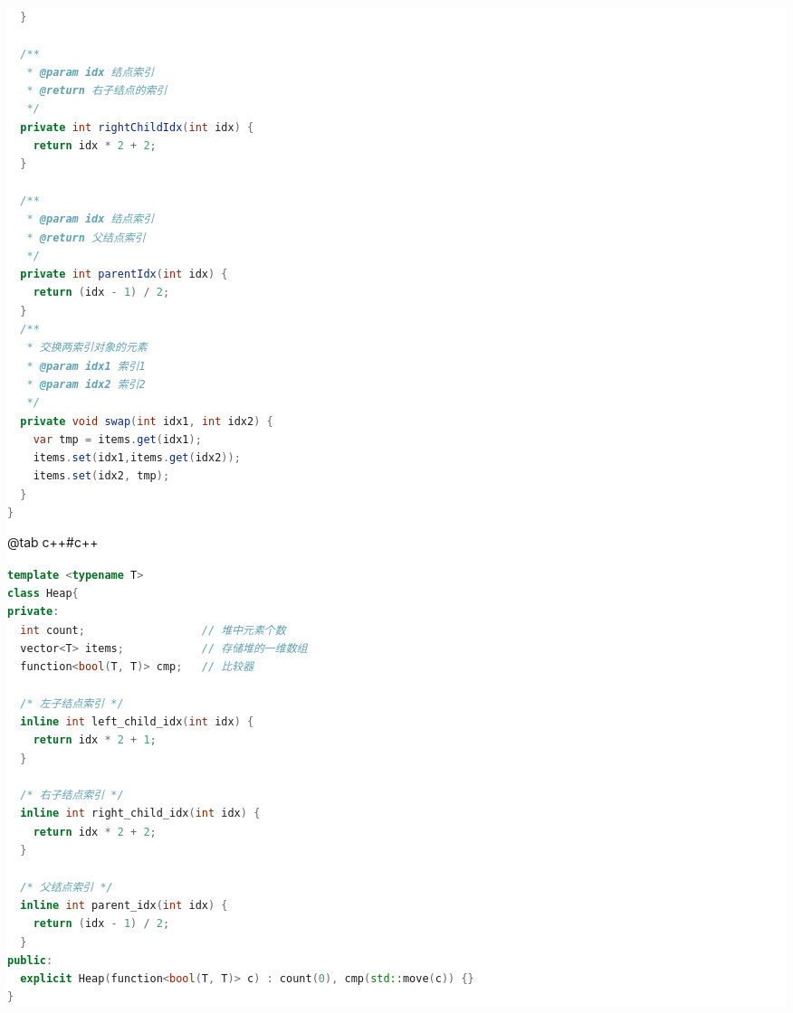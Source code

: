 ```java
  }

  /**
   * @param idx 结点索引
   * @return 右子结点的索引
   */
  private int rightChildIdx(int idx) {
    return idx * 2 + 2;
  }

  /**
   * @param idx 结点索引
   * @return 父结点索引
   */
  private int parentIdx(int idx) {
    return (idx - 1) / 2;
  }
  /**
   * 交换两索引对象的元素
   * @param idx1 索引1
   * @param idx2 索引2
   */
  private void swap(int idx1, int idx2) {
    var tmp = items.get(idx1);
    items.set(idx1,items.get(idx2));
    items.set(idx2, tmp);
  }
}
```

@tab c++#c++

```cpp
template <typename T>
class Heap{
private:
  int count;                  // 堆中元素个数
  vector<T> items;            // 存储堆的一维数组
  function<bool(T, T)> cmp;   // 比较器

  /* 左子结点索引 */
  inline int left_child_idx(int idx) {
    return idx * 2 + 1;
  }

  /* 右子结点索引 */
  inline int right_child_idx(int idx) {
    return idx * 2 + 2;
  }

  /* 父结点索引 */
  inline int parent_idx(int idx) {
    return (idx - 1) / 2;
  }
public:
  explicit Heap(function<bool(T, T)> c) : count(0), cmp(std::move(c)) {}
}
```
